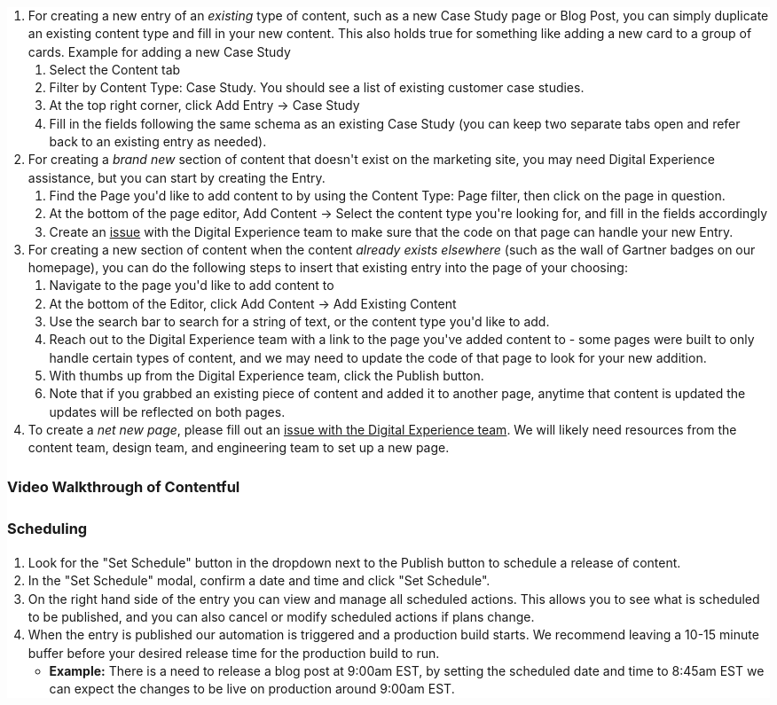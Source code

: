 1. For creating a new entry of an _existing_ type of content, such as a new Case Study page or Blog Post, you can simply duplicate an existing content type and fill in your new content. This also holds true for something like adding a new card to a group of cards. Example for adding a new Case Study
   1. Select the Content tab 
   2. Filter by Content Type: Case Study. You should see a list of existing customer case studies.
   3. At the top right corner, click Add Entry -> Case Study
   4. Fill in the fields following the same schema as an existing Case Study (you can keep two separate tabs open and refer back to an existing entry as needed).
2. For creating a _brand new_ section of content that doesn't exist on the marketing site, you may need Digital Experience assistance, but you can start by creating the Entry. 
   1. Find the Page you'd like to add content to by using the Content Type: Page filter, then click on the page in question.
   2. At the bottom of the page editor, Add Content -> Select the content type you're looking for, and fill in the fields accordingly
   3. Create an [issue](https://gitlab.com/gitlab-com/marketing/digital-experience/buyer-experience/-/issues/new#) with the Digital Experience team to make sure that the code on that page can handle your new Entry.
3. For creating a new section of content when the content _already exists elsewhere_ (such as the wall of Gartner badges on our homepage), you can do the following steps to insert that existing entry into the page of your choosing:
   1. Navigate to the page you'd like to add content to
   2. At the bottom of the Editor, click Add Content -> Add Existing Content
   3. Use the search bar to search for a string of text, or the content type you'd like to add. 
   4. Reach out to the Digital Experience team with a link to the page you've added content to - some pages were built to only handle certain types of content, and we may need to update the code of that page to look for your new addition. 
   5. With thumbs up from the Digital Experience team, click the Publish button.
   6. Note that if you grabbed an existing piece of content and added it to another page, anytime that content is updated the updates will be reflected on both pages. 
4. To create a _net new page_, please fill out an [issue with the Digital Experience team](https://gitlab.com/gitlab-com/marketing/digital-experience/buyer-experience/-/issues/new#). We will likely need resources from the content team, design team, and engineering team to set up a new page. 

### Video Walkthrough of Contentful


<figure class="video_container">
  <iframe src="https://www.youtube.com/embed/6pdXijDzYkg?si=8JbdUBmzPHcWgzTk" frameborder="0" allowfullscreen="true"> </iframe>
</figure>



### Scheduling

1. Look for the "Set Schedule" button in the dropdown next to the Publish button to schedule a release of content.
2. In the "Set Schedule" modal, confirm a date and time and click "Set Schedule".
3. On the right hand side of the entry you can view and manage all scheduled actions. This allows you to see what is scheduled to be published, and you can also cancel or modify scheduled actions if plans change.
4. When the entry is published our automation is triggered and a production build starts. We recommend leaving a 10-15 minute buffer before your desired release time for the production build to run.
   - **Example:** There is a need to release a blog post at 9:00am EST, by setting the scheduled date and time to 8:45am EST we can expect the changes to be live on production around 9:00am EST.
